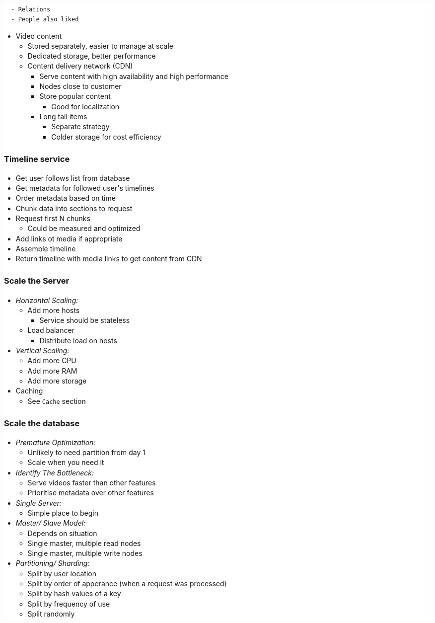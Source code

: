       - Relations
      - People also liked
  - Video content
    - Stored separately, easier to manage at scale
    - Dedicated storage, better performance
    - Content delivery network (CDN)
      - Serve content with high availability and high performance
      - Nodes close to customer
      - Store popular content
        - Good for localization
      - Long tail items
        - Separate strategy
        - Colder storage for cost efficiency

### Timeline service

- Get user follows list from database
- Get metadata for followed user's timelines
- Order metadata based on time
- Chunk data into sections to request
- Request first N chunks
  - Could be measured and optimized
- Add links ot media if appropriate
- Assemble timeline
- Return timeline with media links to get content from CDN

### Scale the Server

- _Horizontal Scaling:_
  - Add more hosts
    - Service should be stateless
  - Load balancer
    - Distribute load on hosts
- _Vertical Scaling:_
  - Add more CPU
  - Add more RAM
  - Add more storage
- Caching
  - See `Cache` section

### Scale the database

- _Premature Optimization:_
  - Unlikely to need partition from day 1
  - Scale when you need it
- _Identify The Bottleneck:_
  - Serve videos faster than other features
  - Prioritise metadata over other features
- _Single Server:_
  - Simple place to begin
- _Master/ Slave Model:_
  - Depends on situation
  - Single master, multiple read nodes
  - Single master, multiple write nodes
- _Partitioning/ Sharding:_
  - Split by user location
  - Split by order of apperance (when a request was processed)
  - Split by hash values of a key
  - Split by frequency of use
  - Split randomly
